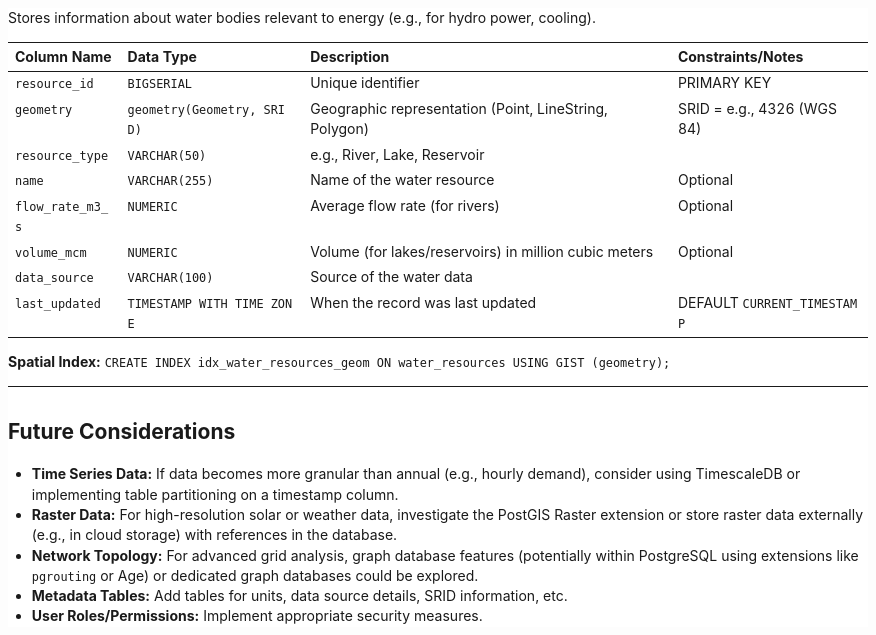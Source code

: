 Stores information about water bodies relevant to energy (e.g., for hydro power, cooling).

| Column Name     | Data Type                     | Description                                             | Constraints/Notes                          |
| :-------------- | :---------------------------- | :------------------------------------------------------ | :----------------------------------------- |
| `resource_id`   | `BIGSERIAL`                   | Unique identifier                                       | PRIMARY KEY                                |
| `geometry`      | `geometry(Geometry, SRID)`    | Geographic representation (Point, LineString, Polygon)  | SRID = e.g., 4326 (WGS 84)                 |
| `resource_type` | `VARCHAR(50)`                 | e.g., River, Lake, Reservoir                          |                                            |
| `name`          | `VARCHAR(255)`                | Name of the water resource                              | Optional                                   |
| `flow_rate_m3_s`| `NUMERIC`                     | Average flow rate (for rivers)                          | Optional                                   |
| `volume_mcm`    | `NUMERIC`                     | Volume (for lakes/reservoirs) in million cubic meters | Optional                                   |
| `data_source`   | `VARCHAR(100)`                | Source of the water data                                |                                            |
| `last_updated`  | `TIMESTAMP WITH TIME ZONE`    | When the record was last updated                        | DEFAULT `CURRENT_TIMESTAMP`                |

**Spatial Index:** `CREATE INDEX idx_water_resources_geom ON water_resources USING GIST (geometry);`

---

## Future Considerations

*   **Time Series Data:** If data becomes more granular than annual (e.g., hourly demand), consider using TimescaleDB or implementing table partitioning on a timestamp column.
*   **Raster Data:** For high-resolution solar or weather data, investigate the PostGIS Raster extension or store raster data externally (e.g., in cloud storage) with references in the database.
*   **Network Topology:** For advanced grid analysis, graph database features (potentially within PostgreSQL using extensions like `pgrouting` or Age) or dedicated graph databases could be explored.
*   **Metadata Tables:** Add tables for units, data source details, SRID information, etc.
*   **User Roles/Permissions:** Implement appropriate security measures. 